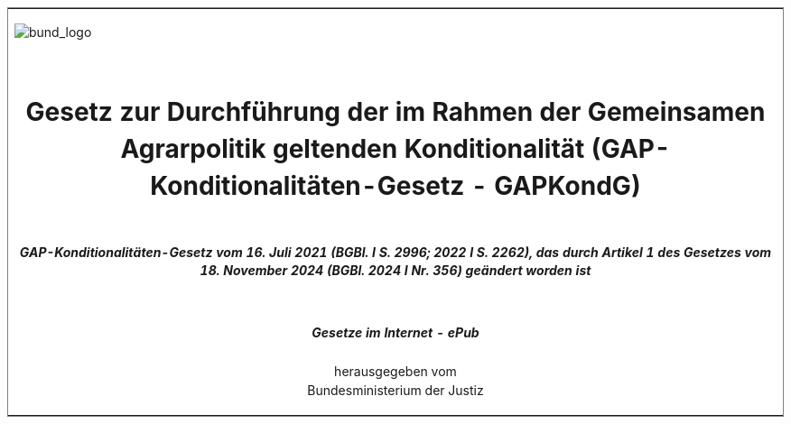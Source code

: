 <span id="DECKBLATT.html"></span>

<table border="0" frame="border" width="100%">

<tr valign="top">

<td align="left">

![bund\_logo](BfJ_2021_Web_de_de.gif)

</td>

<td align="right">

 

</td>

</tr>

<tr align="center" valign="middle">

<td colspan="2">

# Gesetz zur Durchführung der im Rahmen der Gemeinsamen Agrarpolitik geltenden Konditionalität (GAP-Konditionalitäten-Gesetz - GAPKondG)

</td>

</tr>

<tr align="center" valign="middle">

<td colspan="2">

##### GAP-Konditionalitäten-Gesetz vom 16. Juli 2021 (BGBl. I S. 2996; 2022 I S. 2262), das durch Artikel 1 des Gesetzes vom 18. November 2024 (BGBl. 2024 I Nr. 356) geändert worden ist

</td>

</tr>

<tr align="center" valign="middle">

<td colspan="2">

  
  

##### Gesetze im Internet - ePub  
  
herausgegeben vom  
Bundesministerium der Justiz

</td>

</tr>

<tr align="center" valign="bottom">
